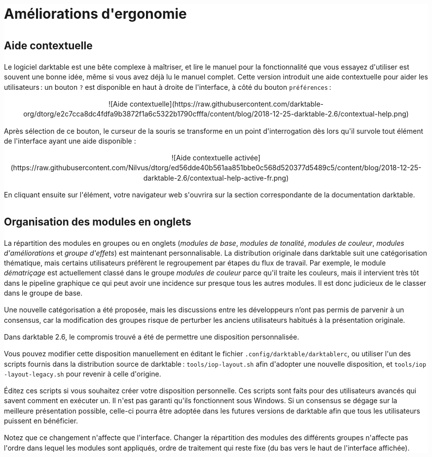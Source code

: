 # Améliorations d'ergonomie

## Aide contextuelle

Le logiciel darktable est une bête complexe à maîtriser, et lire le manuel pour la fonctionnalité que vous essayez d'utiliser est souvent une bonne idée, même si vous avez déjà lu le manuel complet. Cette version introduit une aide contextuelle pour aider les utilisateurs : un bouton `?` est disponible en haut à droite de l'interface, à côté du bouton `préférences` :

  <div style="text-align: center">
![Aide contextuelle](https://raw.githubusercontent.com/darktable-org/dtorg/e2c7cca8dc4fdfa9b3872f1a6c5322b1790cfffa/content/blog/2018-12-25-darktable-2.6/contextual-help.png)
  </div>

Après sélection de ce bouton, le curseur de la souris se transforme en un point d'interrogation dès lors qu'il survole tout élément de l'interface ayant une aide disponible :

  <div style="text-align: center">
![Aide contextuelle activée](https://raw.githubusercontent.com/Nilvus/dtorg/ed56dde40b561aa851bbe0c568d520377d5489c5/content/blog/2018-12-25-darktable-2.6/contextual-help-active-fr.png)
  </div>

En cliquant ensuite sur l'élément, votre navigateur web s'ouvrira sur la section correspondante de la documentation darktable.

## Organisation des modules en onglets

La répartition des modules en groupes ou en onglets (_modules de base_, _modules de tonalité_, _modules de couleur_, _modules d'améliorations_ et _groupe d'effets_) est maintenant personnalisable. La distribution originale dans darktable suit une catégorisation thématique, mais certains utilisateurs préfèrent le regroupement par étapes du flux de travail.
Par exemple, le module _dématriçage_ est actuellement classé dans le groupe _modules de couleur_ parce qu'il traite les couleurs, mais il intervient très tôt dans le pipeline graphique ce qui peut avoir une incidence sur presque tous les autres modules. Il est donc judicieux de le classer dans le groupe de base.

Une nouvelle catégorisation a été proposée, mais les discussions entre les développeurs n’ont pas permis de parvenir à un consensus, car la modification des groupes risque de perturber les anciens utilisateurs habitués à la présentation originale.

Dans darktable 2.6, le compromis trouvé a été de permettre une disposition personnalisée.

Vous pouvez modifier cette disposition manuellement en éditant le fichier `.config/darktable/darktablerc`, ou utiliser l'un des scripts fournis dans la distribution source de darktable : `tools/iop-layout.sh` afin d'adopter une nouvelle disposition, et `tools/iop-layout-legacy.sh` pour revenir à celle d'origine.

Éditez ces scripts si vous souhaitez créer votre disposition personnelle. Ces scripts sont faits pour des utilisateurs avancés qui savent comment en exécuter un. Il n'est pas garanti qu'ils fonctionnent sous Windows. Si un consensus se dégage sur la meilleure présentation possible, celle-ci pourra être adoptée dans les futures versions de darktable afin que tous les utilisateurs puissent en bénéficier.

Notez que ce changement n'affecte que l'interface. Changer la répartition des modules des différents groupes n'affecte pas l'ordre dans lequel les modules sont appliqués, ordre de traitement qui reste fixe (du bas vers le haut de l'interface affichée).
